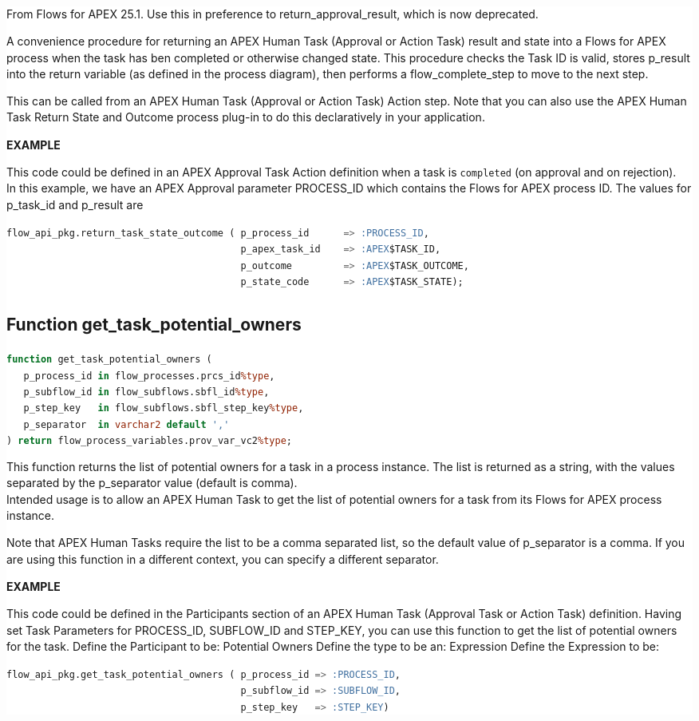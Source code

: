 From Flows for APEX 25.1.   Use this in preference to return_approval_result, which is now deprecated.

A convenience procedure for returning an APEX Human Task (Approval or Action Task) result and state into a Flows for APEX process when the task has ben completed or otherwise changed state.
This procedure checks the Task ID is valid, stores p_result into the return variable (as defined in the process diagram),
then performs a flow_complete_step to move to the next step.

This can be called from an APEX Human Task (Approval or Action Task) Action step.  Note that you can also use the APEX Human Task Return State and Outcome process plug-in to do this declaratively in your application.

**EXAMPLE**

This code could be defined in an APEX Approval Task Action definition when a task is `completed` (on approval and on rejection).  
In this example, we have an APEX Approval parameter PROCESS_ID which contains the Flows for APEX process ID.  The values for p_task_id and p_result are 

```sql
flow_api_pkg.return_task_state_outcome ( p_process_id      => :PROCESS_ID,
                                         p_apex_task_id    => :APEX$TASK_ID,
                                         p_outcome         => :APEX$TASK_OUTCOME,
                                         p_state_code      => :APEX$TASK_STATE);
```

## Function get_task_potential_owners

```sql
function get_task_potential_owners (
   p_process_id in flow_processes.prcs_id%type,
   p_subflow_id in flow_subflows.sbfl_id%type,
   p_step_key   in flow_subflows.sbfl_step_key%type,
   p_separator  in varchar2 default ','
) return flow_process_variables.prov_var_vc2%type;
```

This function returns the list of potential owners for a task in a process instance.  The list is returned as a string, with the values separated by the p_separator value (default is comma).  
Intended usage is to allow an APEX Human Task to get the list of potential owners for a task from its Flows for APEX process instance.

Note that APEX Human Tasks require the list to be a comma separated list, so the default value of p_separator is a comma.  If you are using this function in a different context, you can specify a different separator.

**EXAMPLE**

This code could be defined in the Participants section of an APEX Human Task (Approval Task or Action Task) definition.  Having set Task Parameters for PROCESS_ID, SUBFLOW_ID and STEP_KEY, you can use this function to get the list of potential owners for the task.
Define the Participant to be:  Potential Owners
Define the type to be an:      Expression
Define the Expression to be:  
```sql
flow_api_pkg.get_task_potential_owners ( p_process_id => :PROCESS_ID,
                                         p_subflow_id => :SUBFLOW_ID,
                                         p_step_key   => :STEP_KEY)
```
